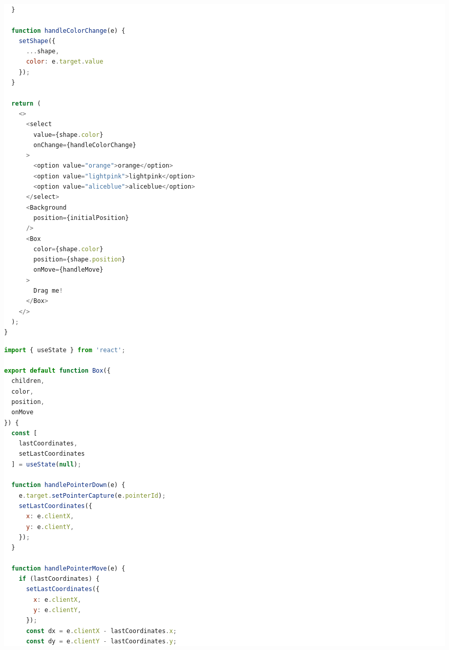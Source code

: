 ```js {expectedErrors: {'react-compiler': [17]}} src/App.js
  }

  function handleColorChange(e) {
    setShape({
      ...shape,
      color: e.target.value
    });
  }

  return (
    <>
      <select
        value={shape.color}
        onChange={handleColorChange}
      >
        <option value="orange">orange</option>
        <option value="lightpink">lightpink</option>
        <option value="aliceblue">aliceblue</option>
      </select>
      <Background
        position={initialPosition}
      />
      <Box
        color={shape.color}
        position={shape.position}
        onMove={handleMove}
      >
        Drag me!
      </Box>
    </>
  );
}
```

```js src/Box.js
import { useState } from 'react';

export default function Box({
  children,
  color,
  position,
  onMove
}) {
  const [
    lastCoordinates,
    setLastCoordinates
  ] = useState(null);

  function handlePointerDown(e) {
    e.target.setPointerCapture(e.pointerId);
    setLastCoordinates({
      x: e.clientX,
      y: e.clientY,
    });
  }

  function handlePointerMove(e) {
    if (lastCoordinates) {
      setLastCoordinates({
        x: e.clientX,
        y: e.clientY,
      });
      const dx = e.clientX - lastCoordinates.x;
      const dy = e.clientY - lastCoordinates.y;
```